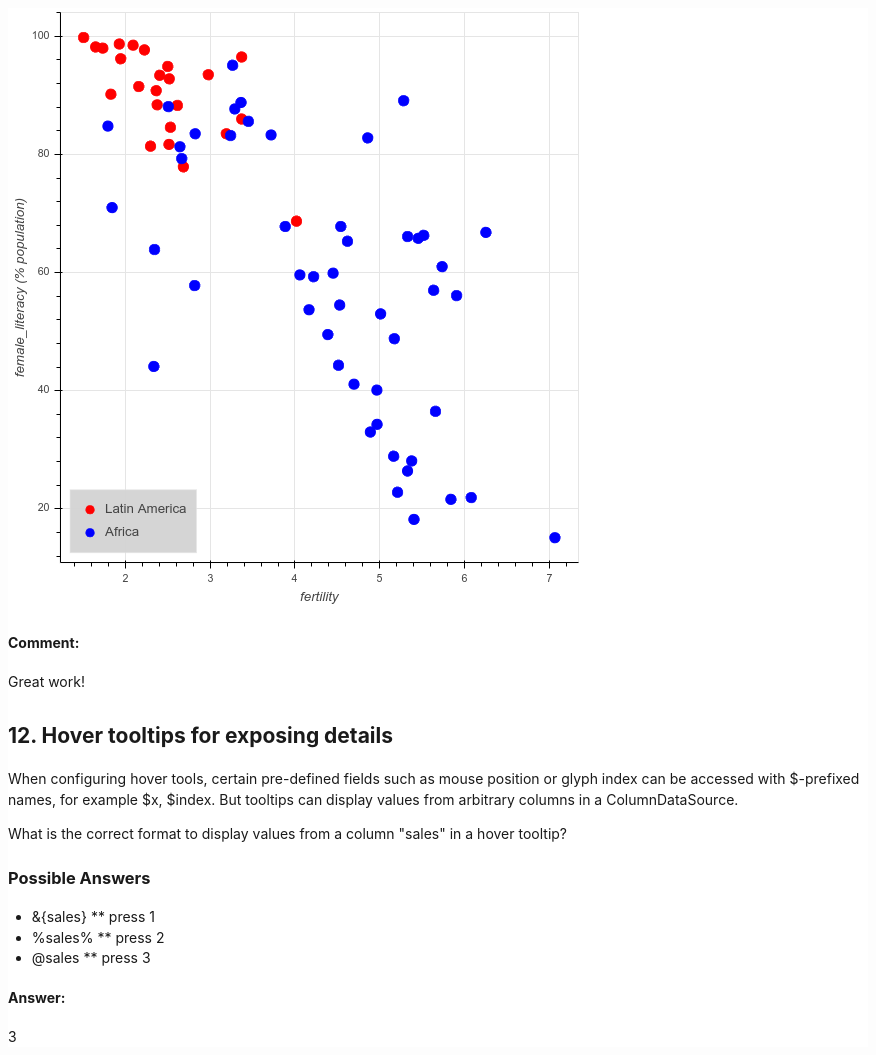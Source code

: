 ![Alt text](./legend_after.png)

#### Comment:
Great work!

## 12. Hover tooltips for exposing details
When configuring hover tools, certain pre-defined fields such as mouse position or glyph index can be accessed with $-prefixed names, for example $x, $index. But tooltips can display values from arbitrary columns in a ColumnDataSource.

What is the correct format to display values from a column "sales" in a hover tooltip? 

### Possible Answers
* &{sales}
** press 1
* %sales%
** press 2
* @sales
** press 3

#### Answer:
3
